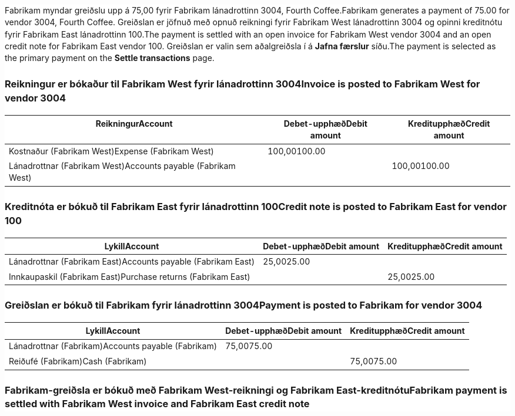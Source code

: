 <span data-ttu-id="2a99a-325">Fabrikam myndar greiðslu upp á 75,00 fyrir Fabrikam lánadrottinn 3004, Fourth Coffee.</span><span class="sxs-lookup"><span data-stu-id="2a99a-325">Fabrikam generates a payment of 75.00 for vendor 3004, Fourth Coffee.</span></span> <span data-ttu-id="2a99a-326">Greiðslan er jöfnuð með opnuð reikningi fyrir Fabrikam West lánadrottinn 3004 og opinni kreditnótu fyrir Fabrikam East lánadrottinn 100.</span><span class="sxs-lookup"><span data-stu-id="2a99a-326">The payment is settled with an open invoice for Fabrikam West vendor 3004 and an open credit note for Fabrikam East vendor 100.</span></span> <span data-ttu-id="2a99a-327">Greiðslan er valin sem aðalgreiðsla í á **Jafna færslur** síðu.</span><span class="sxs-lookup"><span data-stu-id="2a99a-327">The payment is selected as the primary payment on the **Settle transactions** page.</span></span>

### <a name="invoice-is-posted-to-fabrikam-west-for-vendor-3004"></a><span data-ttu-id="2a99a-328">Reikningur er bókaður til Fabrikam West fyrir lánadrottinn 3004</span><span class="sxs-lookup"><span data-stu-id="2a99a-328">Invoice is posted to Fabrikam West for vendor 3004</span></span>

| <span data-ttu-id="2a99a-329">Reikningur</span><span class="sxs-lookup"><span data-stu-id="2a99a-329">Account</span></span>                          | <span data-ttu-id="2a99a-330">Debet-upphæð</span><span class="sxs-lookup"><span data-stu-id="2a99a-330">Debit amount</span></span> | <span data-ttu-id="2a99a-331">Kreditupphæð</span><span class="sxs-lookup"><span data-stu-id="2a99a-331">Credit amount</span></span> |
|----------------------------------|--------------|---------------|
| <span data-ttu-id="2a99a-332">Kostnaður (Fabrikam West)</span><span class="sxs-lookup"><span data-stu-id="2a99a-332">Expense (Fabrikam West)</span></span>          | <span data-ttu-id="2a99a-333">100,00</span><span class="sxs-lookup"><span data-stu-id="2a99a-333">100.00</span></span>       |               |
| <span data-ttu-id="2a99a-334">Lánadrottnar (Fabrikam West)</span><span class="sxs-lookup"><span data-stu-id="2a99a-334">Accounts payable (Fabrikam West)</span></span> |              | <span data-ttu-id="2a99a-335">100,00</span><span class="sxs-lookup"><span data-stu-id="2a99a-335">100.00</span></span>        |

### <a name="credit-note-is-posted-to-fabrikam-east-for-vendor-100"></a><span data-ttu-id="2a99a-336">Kreditnóta er bókuð til Fabrikam East fyrir lánadrottinn 100</span><span class="sxs-lookup"><span data-stu-id="2a99a-336">Credit note is posted to Fabrikam East for vendor 100</span></span>

| <span data-ttu-id="2a99a-337">Lykill</span><span class="sxs-lookup"><span data-stu-id="2a99a-337">Account</span></span>                          | <span data-ttu-id="2a99a-338">Debet-upphæð</span><span class="sxs-lookup"><span data-stu-id="2a99a-338">Debit amount</span></span> | <span data-ttu-id="2a99a-339">Kreditupphæð</span><span class="sxs-lookup"><span data-stu-id="2a99a-339">Credit amount</span></span> |
|----------------------------------|--------------|---------------|
| <span data-ttu-id="2a99a-340">Lánadrottnar (Fabrikam East)</span><span class="sxs-lookup"><span data-stu-id="2a99a-340">Accounts payable (Fabrikam East)</span></span> | <span data-ttu-id="2a99a-341">25,00</span><span class="sxs-lookup"><span data-stu-id="2a99a-341">25.00</span></span>        |               |
| <span data-ttu-id="2a99a-342">Innkaupaskil (Fabrikam East)</span><span class="sxs-lookup"><span data-stu-id="2a99a-342">Purchase returns (Fabrikam East)</span></span> |              | <span data-ttu-id="2a99a-343">25,00</span><span class="sxs-lookup"><span data-stu-id="2a99a-343">25.00</span></span>         |

### <a name="payment-is-posted-to-fabrikam-for-vendor-3004"></a><span data-ttu-id="2a99a-344">Greiðslan er bókuð til Fabrikam fyrir lánadrottinn 3004</span><span class="sxs-lookup"><span data-stu-id="2a99a-344">Payment is posted to Fabrikam for vendor 3004</span></span>

| <span data-ttu-id="2a99a-345">Lykill</span><span class="sxs-lookup"><span data-stu-id="2a99a-345">Account</span></span>                     | <span data-ttu-id="2a99a-346">Debet-upphæð</span><span class="sxs-lookup"><span data-stu-id="2a99a-346">Debit amount</span></span> | <span data-ttu-id="2a99a-347">Kreditupphæð</span><span class="sxs-lookup"><span data-stu-id="2a99a-347">Credit amount</span></span> |
|-----------------------------|--------------|---------------|
| <span data-ttu-id="2a99a-348">Lánadrottnar (Fabrikam)</span><span class="sxs-lookup"><span data-stu-id="2a99a-348">Accounts payable (Fabrikam)</span></span> | <span data-ttu-id="2a99a-349">75,00</span><span class="sxs-lookup"><span data-stu-id="2a99a-349">75.00</span></span>        |               |
| <span data-ttu-id="2a99a-350">Reiðufé (Fabrikam)</span><span class="sxs-lookup"><span data-stu-id="2a99a-350">Cash (Fabrikam)</span></span>             |              | <span data-ttu-id="2a99a-351">75,00</span><span class="sxs-lookup"><span data-stu-id="2a99a-351">75.00</span></span>         |

### <a name="fabrikam-payment-is-settled-with-fabrikam-west-invoice-and-fabrikam-east-credit-note"></a><span data-ttu-id="2a99a-352">Fabrikam-greiðsla er bókuð með Fabrikam West-reikningi og Fabrikam East-kreditnótu</span><span class="sxs-lookup"><span data-stu-id="2a99a-352">Fabrikam payment is settled with Fabrikam West invoice and Fabrikam East credit note</span></span>
